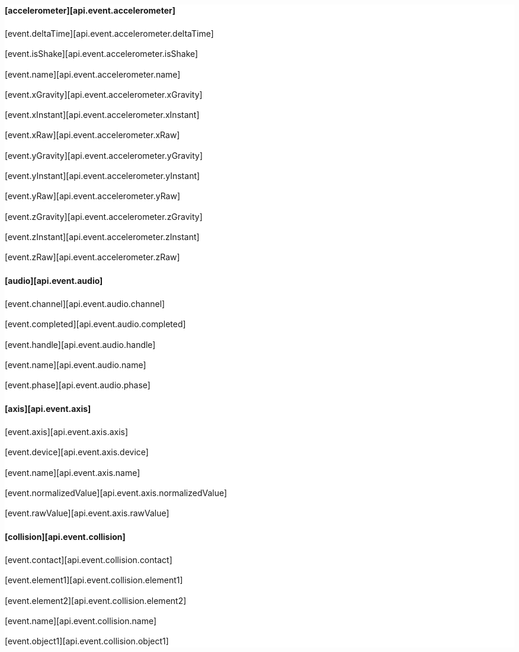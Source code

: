 
#### [accelerometer][api.event.accelerometer]

<p class="index">[event.deltaTime][api.event.accelerometer.deltaTime]</p>

<p class="index">[event.isShake][api.event.accelerometer.isShake]</p>

<p class="index">[event.name][api.event.accelerometer.name]</p>

<p class="index">[event.xGravity][api.event.accelerometer.xGravity]</p>

<p class="index">[event.xInstant][api.event.accelerometer.xInstant]</p>

<p class="index">[event.xRaw][api.event.accelerometer.xRaw]</p>

<p class="index">[event.yGravity][api.event.accelerometer.yGravity]</p>

<p class="index">[event.yInstant][api.event.accelerometer.yInstant]</p>

<p class="index">[event.yRaw][api.event.accelerometer.yRaw]</p>

<p class="index">[event.zGravity][api.event.accelerometer.zGravity]</p>

<p class="index">[event.zInstant][api.event.accelerometer.zInstant]</p>

<p class="index">[event.zRaw][api.event.accelerometer.zRaw]</p>


#### [audio][api.event.audio]

<p class="index">[event.channel][api.event.audio.channel]</p>

<p class="index">[event.completed][api.event.audio.completed]</p>

<p class="index">[event.handle][api.event.audio.handle]</p>

<p class="index">[event.name][api.event.audio.name]</p>

<p class="index">[event.phase][api.event.audio.phase]</p>


#### [axis][api.event.axis]

<p class="index">[event.axis][api.event.axis.axis]</p>

<p class="index">[event.device][api.event.axis.device]</p>

<p class="index">[event.name][api.event.axis.name]</p>

<p class="index">[event.normalizedValue][api.event.axis.normalizedValue]</p>

<p class="index">[event.rawValue][api.event.axis.rawValue]</p>


#### [collision][api.event.collision]

<p class="index">[event.contact][api.event.collision.contact]</p>

<p class="index">[event.element1][api.event.collision.element1]</p>

<p class="index">[event.element2][api.event.collision.element2]</p>

<p class="index">[event.name][api.event.collision.name]</p>

<p class="index">[event.object1][api.event.collision.object1]</p>


[linkDownload]: https://developer.coronalabs.com/downloads/corona-sdk
[linkAPIZip]: https://github.com/coronalabs/corona-docs/archive/gh-pages.zip
[linkDailyBuild]: https://developer.coronalabs.com/downloads/daily-builds
[linkDailyAPI]: https://docs.coronalabs.com/
[linkStore]: https://www.coronalabs.com/store/